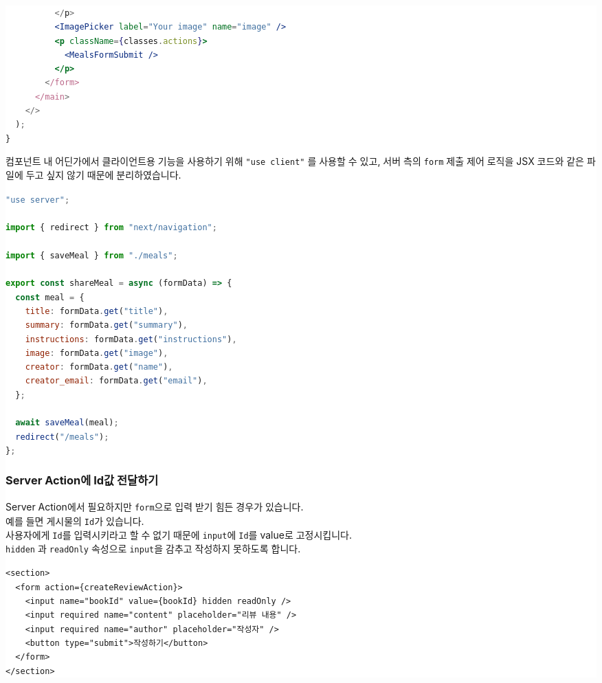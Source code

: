 ```jsx
          </p>
          <ImagePicker label="Your image" name="image" />
          <p className={classes.actions}>
            <MealsFormSubmit />
          </p>
        </form>
      </main>
    </>
  );
}
```

컴포넌트 내 어딘가에서 클라이언트용 기능을 사용하기 위해 `"use client"` 를 사용할 수 있고, 서버 측의 `form` 제출 제어 로직을 JSX 코드와 같은 파일에 두고 싶지 않기 때문에 분리하였습니다.

```jsx
"use server";

import { redirect } from "next/navigation";

import { saveMeal } from "./meals";

export const shareMeal = async (formData) => {
  const meal = {
    title: formData.get("title"),
    summary: formData.get("summary"),
    instructions: formData.get("instructions"),
    image: formData.get("image"),
    creator: formData.get("name"),
    creator_email: formData.get("email"),
  };

  await saveMeal(meal);
  redirect("/meals");
};
```

### Server Action에 Id값 전달하기

Server Action에서 필요하지만 `form`으로 입력 받기 힘든 경우가 있습니다.\
예를 들면 게시물의 `Id`가 있습니다.\
사용자에게 `Id`를 입력시키라고 할 수 없기 때문에 `input`에 `Id`를 value로 고정시킵니다.\
`hidden` 과 `readOnly` 속성으로 `input`을 감추고 작성하지 못하도록 합니다.

```tsx
<section>
  <form action={createReviewAction}>
    <input name="bookId" value={bookId} hidden readOnly />
    <input required name="content" placeholder="리뷰 내용" />
    <input required name="author" placeholder="작성자" />
    <button type="submit">작성하기</button>
  </form>
</section>
```
